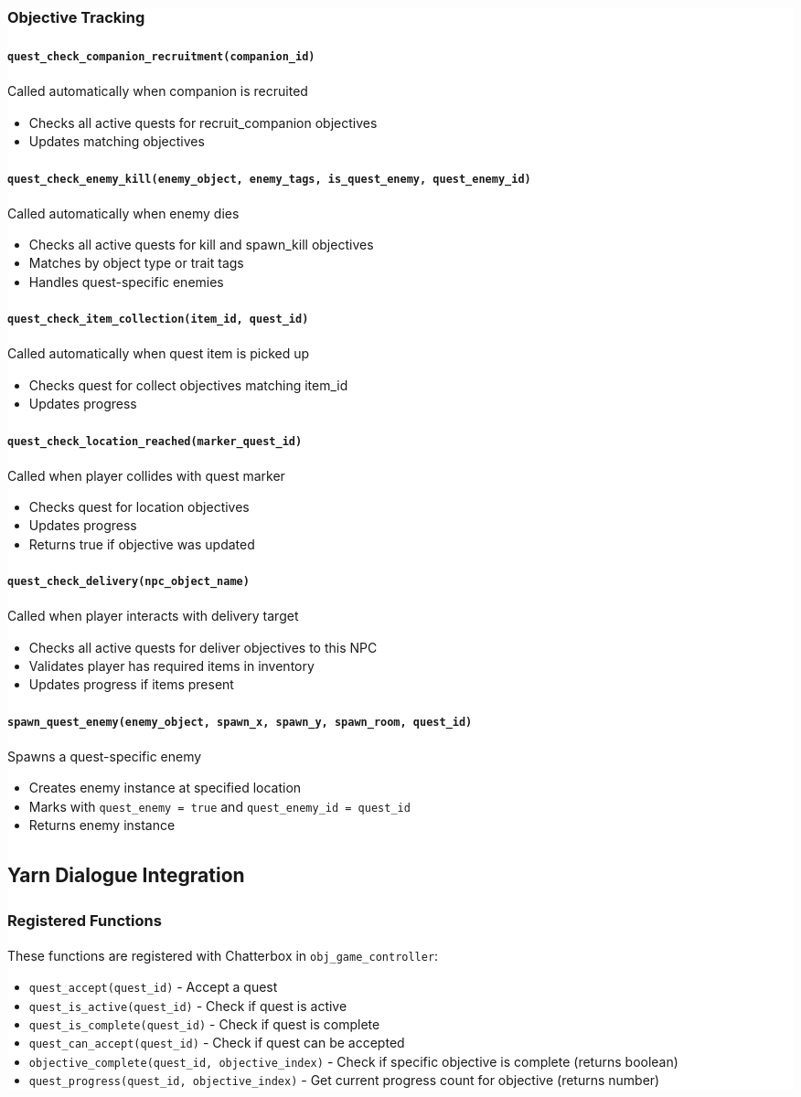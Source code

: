 ### Objective Tracking

#### `quest_check_companion_recruitment(companion_id)`
Called automatically when companion is recruited
- Checks all active quests for recruit_companion objectives
- Updates matching objectives

#### `quest_check_enemy_kill(enemy_object, enemy_tags, is_quest_enemy, quest_enemy_id)`
Called automatically when enemy dies
- Checks all active quests for kill and spawn_kill objectives
- Matches by object type or trait tags
- Handles quest-specific enemies

#### `quest_check_item_collection(item_id, quest_id)`
Called automatically when quest item is picked up
- Checks quest for collect objectives matching item_id
- Updates progress

#### `quest_check_location_reached(marker_quest_id)`
Called when player collides with quest marker
- Checks quest for location objectives
- Updates progress
- Returns true if objective was updated

#### `quest_check_delivery(npc_object_name)`
Called when player interacts with delivery target
- Checks all active quests for deliver objectives to this NPC
- Validates player has required items in inventory
- Updates progress if items present

#### `spawn_quest_enemy(enemy_object, spawn_x, spawn_y, spawn_room, quest_id)`
Spawns a quest-specific enemy
- Creates enemy instance at specified location
- Marks with `quest_enemy = true` and `quest_enemy_id = quest_id`
- Returns enemy instance

## Yarn Dialogue Integration

### Registered Functions
These functions are registered with Chatterbox in `obj_game_controller`:
- `quest_accept(quest_id)` - Accept a quest
- `quest_is_active(quest_id)` - Check if quest is active
- `quest_is_complete(quest_id)` - Check if quest is complete
- `quest_can_accept(quest_id)` - Check if quest can be accepted
- `objective_complete(quest_id, objective_index)` - Check if specific objective is complete (returns boolean)
- `quest_progress(quest_id, objective_index)` - Get current progress count for objective (returns number)
